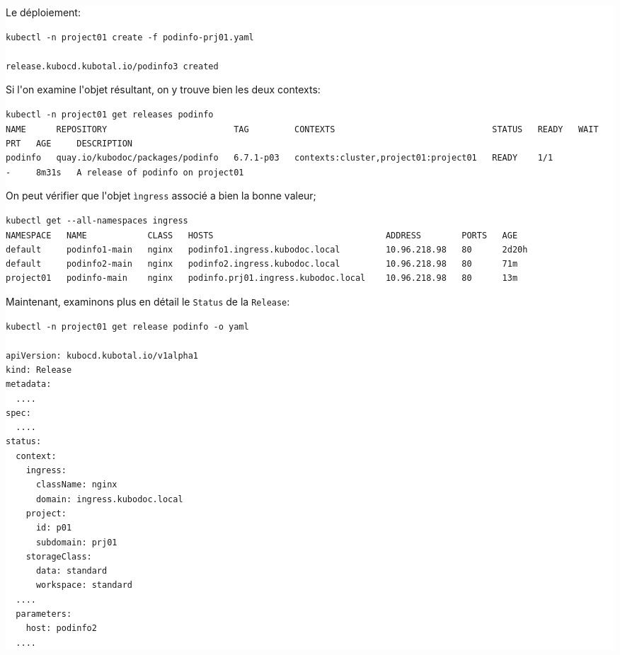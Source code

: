 Le déploiement:

```
kubectl -n project01 create -f podinfo-prj01.yaml 

release.kubocd.kubotal.io/podinfo3 created
```

Si l'on examine l'objet résultant, on y trouve bien les deux contexts:

```
kubectl -n project01 get releases podinfo
NAME      REPOSITORY                         TAG         CONTEXTS                               STATUS   READY   WAIT   PRT   AGE     DESCRIPTION
podinfo   quay.io/kubodoc/packages/podinfo   6.7.1-p03   contexts:cluster,project01:project01   READY    1/1            -     8m31s   A release of podinfo on project01
```

On peut vérifier que l'objet `ìngress` associé a bien la bonne valeur;

```
kubectl get --all-namespaces ingress
NAMESPACE   NAME            CLASS   HOSTS                                  ADDRESS        PORTS   AGE
default     podinfo1-main   nginx   podinfo1.ingress.kubodoc.local         10.96.218.98   80      2d20h
default     podinfo2-main   nginx   podinfo2.ingress.kubodoc.local         10.96.218.98   80      71m
project01   podinfo-main    nginx   podinfo.prj01.ingress.kubodoc.local    10.96.218.98   80      13m
```

Maintenant, examinons plus en détail le `Status` de la `Release`:

```
kubectl -n project01 get release podinfo -o yaml

apiVersion: kubocd.kubotal.io/v1alpha1
kind: Release
metadata:
  ....
spec:
  ....
status:
  context:
    ingress:
      className: nginx
      domain: ingress.kubodoc.local
    project:
      id: p01
      subdomain: prj01
    storageClass:
      data: standard
      workspace: standard
  ....
  parameters:
    host: podinfo2
  ....
```
